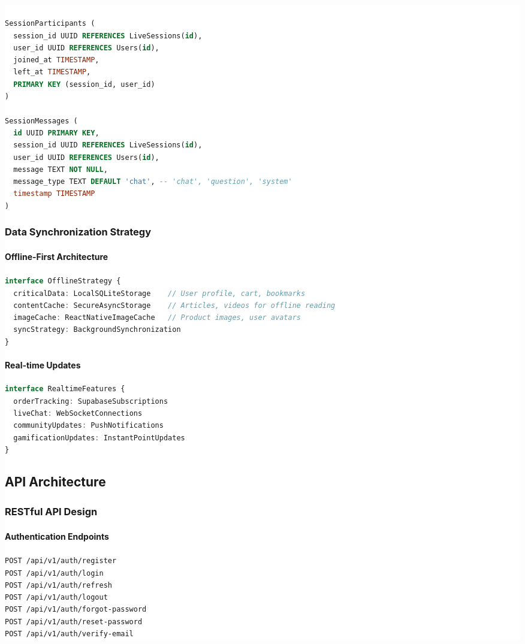 ```sql

SessionParticipants (
  session_id UUID REFERENCES LiveSessions(id),
  user_id UUID REFERENCES Users(id),
  joined_at TIMESTAMP,
  left_at TIMESTAMP,
  PRIMARY KEY (session_id, user_id)
)

SessionMessages (
  id UUID PRIMARY KEY,
  session_id UUID REFERENCES LiveSessions(id),
  user_id UUID REFERENCES Users(id),
  message TEXT NOT NULL,
  message_type TEXT DEFAULT 'chat', -- 'chat', 'question', 'system'
  timestamp TIMESTAMP
)
```

### Data Synchronization Strategy

#### Offline-First Architecture
```typescript
interface OfflineStrategy {
  criticalData: LocalSQLiteStorage    // User profile, cart, bookmarks
  contentCache: SecureAsyncStorage    // Articles, videos for offline reading
  imageCache: ReactNativeImageCache   // Product images, user avatars
  syncStrategy: BackgroundSynchronization
}
```

#### Real-time Updates
```typescript
interface RealtimeFeatures {
  orderTracking: SupabaseSubscriptions
  liveChat: WebSocketConnections
  communityUpdates: PushNotifications
  gamificationUpdates: InstantPointUpdates
}
```

## API Architecture

### RESTful API Design

#### Authentication Endpoints
```
POST /api/v1/auth/register
POST /api/v1/auth/login
POST /api/v1/auth/refresh
POST /api/v1/auth/logout
POST /api/v1/auth/forgot-password
POST /api/v1/auth/reset-password
POST /api/v1/auth/verify-email
```
